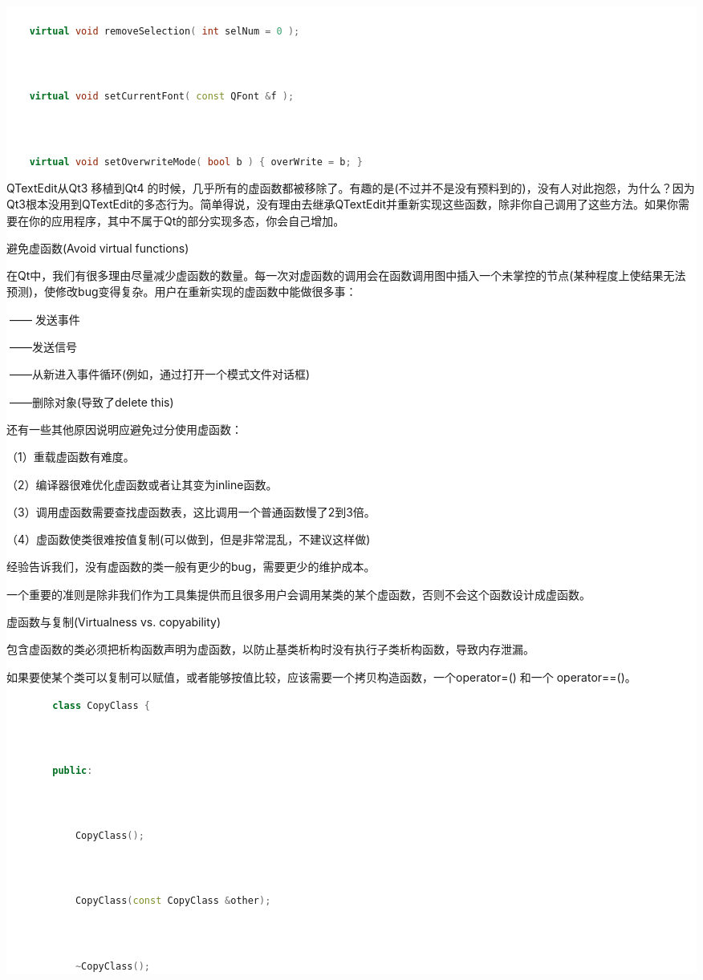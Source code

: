 ```cpp

    virtual void removeSelection( int selNum = 0 );



    virtual void setCurrentFont( const QFont &f );



    virtual void setOverwriteMode( bool b ) { overWrite = b; }
```


  QTextEdit从Qt3 移植到Qt4 的时候，几乎所有的虚函数都被移除了。有趣的是(不过并不是没有预料到的)，没有人对此抱怨，为什么？因为Qt3根本没用到QTextEdit的多态行为。简单得说，没有理由去继承QTextEdit并重新实现这些函数，除非你自己调用了这些方法。如果你需要在你的应用程序，其中不属于Qt的部分实现多态，你会自己增加。





  避免虚函数(Avoid virtual functions)

  在Qt中，我们有很多理由尽量减少虚函数的数量。每一次对虚函数的调用会在函数调用图中插入一个未掌控的节点(某种程度上使结果无法预测)，使修改bug变得复杂。用户在重新实现的虚函数中能做很多事：

​     —— 发送事件　　

​     ——发送信号　　

​     ——从新进入事件循环(例如，通过打开一个模式文件对话框)　　

​     ——删除对象(导致了delete this)

  还有一些其他原因说明应避免过分使用虚函数：

   （1）重载虚函数有难度。

   （2）编译器很难优化虚函数或者让其变为inline函数。

   （3）调用虚函数需要查找虚函数表，这比调用一个普通函数慢了2到3倍。

   （4）虚函数使类很难按值复制(可以做到，但是非常混乱，不建议这样做)

  经验告诉我们，没有虚函数的类一般有更少的bug，需要更少的维护成本。

  一个重要的准则是除非我们作为工具集提供而且很多用户会调用某类的某个虚函数，否则不会这个函数设计成虚函数。



  虚函数与复制(Virtualness vs. copyability)

  包含虚函数的类必须把析构函数声明为虚函数，以防止基类析构时没有执行子类析构函数，导致内存泄漏。

  如果要使某个类可以复制可以赋值，或者能够按值比较，应该需要一个拷贝构造函数，一个operator=() 和一个 operator==()。



```cpp
        class CopyClass {



        public:



            CopyClass();



            CopyClass(const CopyClass &other);



            ~CopyClass();

```